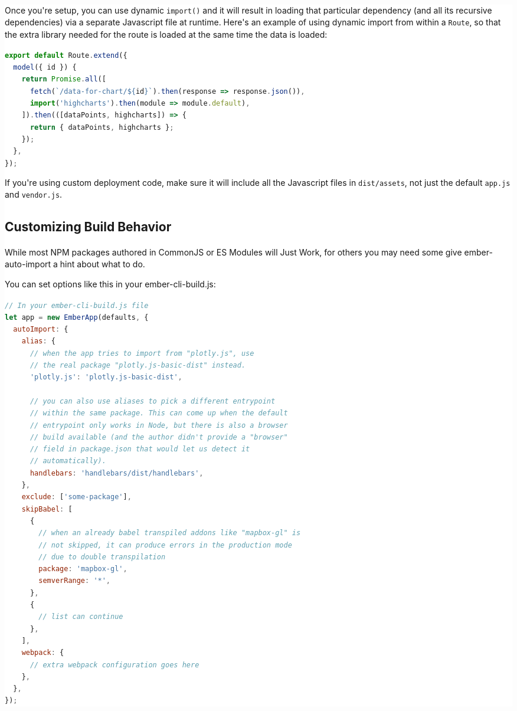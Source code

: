 Once you're setup, you can use dynamic `import()` and it will result in loading that particular dependency (and all its recursive dependencies) via a separate Javascript file at runtime. Here's an example of using dynamic import from within a `Route`, so that the extra library needed for the route is loaded at the same time the data is loaded:

```js
export default Route.extend({
  model({ id }) {
    return Promise.all([
      fetch(`/data-for-chart/${id}`).then(response => response.json()),
      import('highcharts').then(module => module.default),
    ]).then(([dataPoints, highcharts]) => {
      return { dataPoints, highcharts };
    });
  },
});
```

If you're using custom deployment code, make sure it will include all the Javascript files in `dist/assets`, not just the default `app.js` and `vendor.js`.

## Customizing Build Behavior

While most NPM packages authored in CommonJS or ES Modules will Just Work, for others you may need some give ember-auto-import a hint about what to do.

You can set options like this in your ember-cli-build.js:

```js
// In your ember-cli-build.js file
let app = new EmberApp(defaults, {
  autoImport: {
    alias: {
      // when the app tries to import from "plotly.js", use
      // the real package "plotly.js-basic-dist" instead.
      'plotly.js': 'plotly.js-basic-dist',

      // you can also use aliases to pick a different entrypoint
      // within the same package. This can come up when the default
      // entrypoint only works in Node, but there is also a browser
      // build available (and the author didn't provide a "browser"
      // field in package.json that would let us detect it
      // automatically).
      handlebars: 'handlebars/dist/handlebars',
    },
    exclude: ['some-package'],
    skipBabel: [
      {
        // when an already babel transpiled addons like "mapbox-gl" is
        // not skipped, it can produce errors in the production mode
        // due to double transpilation
        package: 'mapbox-gl',
        semverRange: '*',
      },
      {
        // list can continue
      },
    ],
    webpack: {
      // extra webpack configuration goes here
    },
  },
});
```
